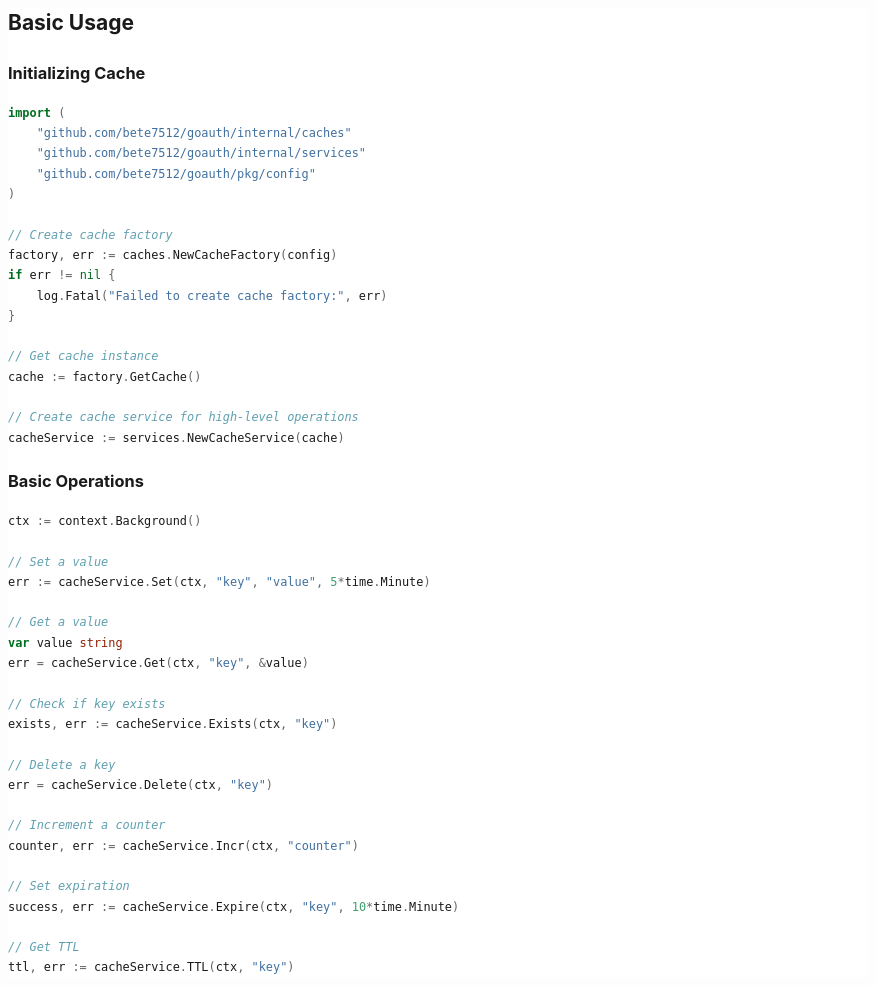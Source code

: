 ## Basic Usage

### Initializing Cache

```go
import (
    "github.com/bete7512/goauth/internal/caches"
    "github.com/bete7512/goauth/internal/services"
    "github.com/bete7512/goauth/pkg/config"
)

// Create cache factory
factory, err := caches.NewCacheFactory(config)
if err != nil {
    log.Fatal("Failed to create cache factory:", err)
}

// Get cache instance
cache := factory.GetCache()

// Create cache service for high-level operations
cacheService := services.NewCacheService(cache)
```

### Basic Operations

```go
ctx := context.Background()

// Set a value
err := cacheService.Set(ctx, "key", "value", 5*time.Minute)

// Get a value
var value string
err = cacheService.Get(ctx, "key", &value)

// Check if key exists
exists, err := cacheService.Exists(ctx, "key")

// Delete a key
err = cacheService.Delete(ctx, "key")

// Increment a counter
counter, err := cacheService.Incr(ctx, "counter")

// Set expiration
success, err := cacheService.Expire(ctx, "key", 10*time.Minute)

// Get TTL
ttl, err := cacheService.TTL(ctx, "key")
```

